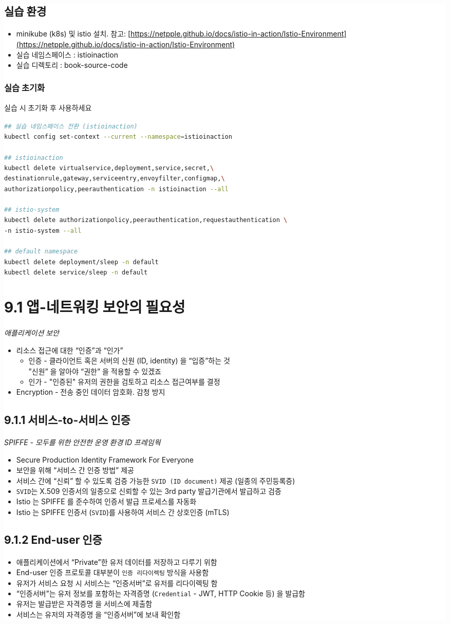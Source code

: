 ## 실습 환경
- minikube (k8s) 및 istio 설치.  참고: [https://netpple.github.io/docs/istio-in-action/Istio-Environment](https://netpple.github.io/docs/istio-in-action/Istio-Environment)
- 실습 네임스페이스 : istioinaction
- 실습 디렉토리 : book-source-code

### 실습 초기화

실습 시 초기화 후 사용하세요

```bash
## 실습 네임스페이스 전환 (istioinaction)
kubectl config set-context --current --namespace=istioinaction

## istioinaction
kubectl delete virtualservice,deployment,service,secret,\
destinationrule,gateway,serviceentry,envoyfilter,configmap,\
authorizationpolicy,peerauthentication -n istioinaction --all

## istio-system
kubectl delete authorizationpolicy,peerauthentication,requestauthentication \
-n istio-system --all

## default namespace
kubectl delete deployment/sleep -n default
kubectl delete service/sleep -n default
```

# 9.1 앱-네트워킹 보안의 필요성

*애플리케이션 보안*
- 리소스 접근에 대한 “인증”과 “인가”
    - 인증 - 클라이언트 혹은 서버의 신원 (ID, identity) 을 “입증”하는 것  
      ”신원” 을 알아야  “권한” 을 적용할 수 있겠죠
    - 인가 - "인증된" 유저의 권한을 검토하고 리소스 접근여부를 결정
- Encryption - 전송 중인 데이터 암호화. 감청 방지

## 9.1.1 서비스-to-서비스 인증  

*SPIFFE - 모두를 위한 안전한 운영 환경 ID 프레임웍*
- Secure Production Identity Framework For Everyone
- 보안을 위해 “서비스 간 인증 방법” 제공
- 서비스 간에 “신뢰” 할 수 있도록 검증 가능한 `SVID (ID document)` 제공 (일종의 주민등록증)
- `SVID`는 X.509 인증서의 일종으로 신뢰할 수 있는 3rd party 발급기관에서 발급하고 검증
- Istio 는 SPIFFE 를 준수하여 인증서 발급 프로세스를 자동화
- Istio 는 SPIFFE 인증서 (`SVID`)를 사용하여 서비스 간 상호인증 (mTLS)

## 9.1.2 End-user 인증  

- 애플리케이션에서 “Private”한 유저 데이터를 저장하고 다루기 위함
- End-user 인증 프로토콜 대부분이 `인증 리다이렉팅` 방식을 사용함
- 유저가 서비스 요청 시 서비스는 “인증서버”로 유저를 리다이렉팅 함
- “인증서버”는 유저 정보를 포함하는 자격증명 (`Credential` - JWT, HTTP Cookie 등) 을 발급함
- 유저는 발급받은 자격증명 을 서비스에 제출함
- 서비스는 유저의 자격증명 을 “인증서버”에 보내 확인함

